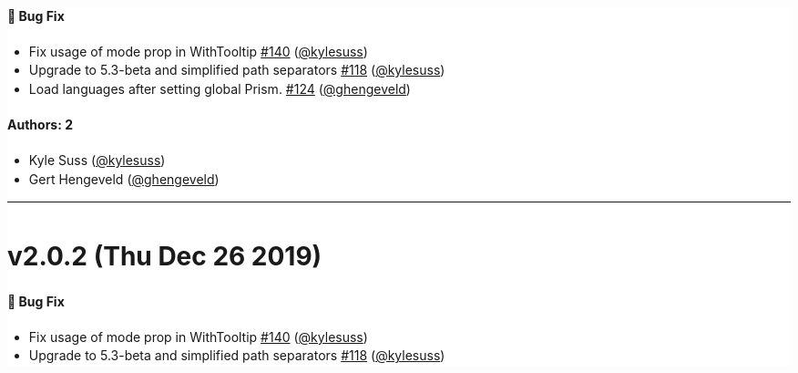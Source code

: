 #### 🐛  Bug Fix

- Fix usage of mode prop in WithTooltip [#140](https://github.com/storybookjs/design-system/pull/140) ([@kylesuss](https://github.com/kylesuss))
- Upgrade to 5.3-beta and simplified path separators [#118](https://github.com/storybookjs/design-system/pull/118) ([@kylesuss](https://github.com/kylesuss))
- Load languages after setting global Prism. [#124](https://github.com/storybookjs/design-system/pull/124) ([@ghengeveld](https://github.com/ghengeveld))

#### Authors: 2

- Kyle Suss ([@kylesuss](https://github.com/kylesuss))
- Gert Hengeveld ([@ghengeveld](https://github.com/ghengeveld))

---

# v2.0.2 (Thu Dec 26 2019)

#### 🐛  Bug Fix

- Fix usage of mode prop in WithTooltip [#140](https://github.com/storybookjs/design-system/pull/140) ([@kylesuss](https://github.com/kylesuss))
- Upgrade to 5.3-beta and simplified path separators [#118](https://github.com/storybookjs/design-system/pull/118) ([@kylesuss](https://github.com/kylesuss))
